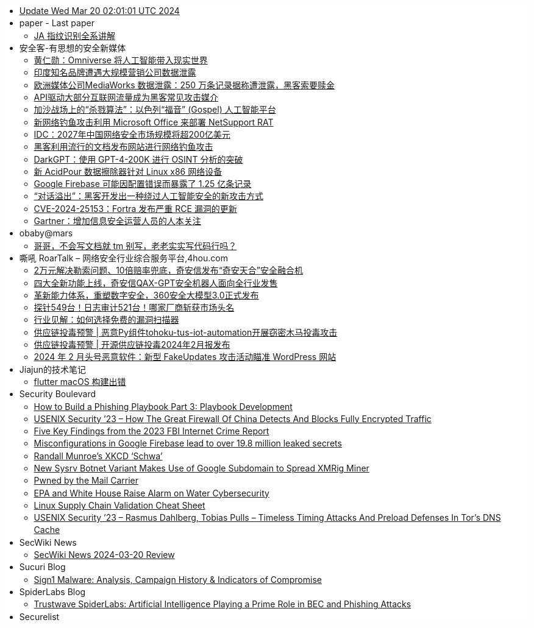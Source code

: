   - [Update Wed Mar 20 02:01:01 UTC 2024](https://github.com/trickest/cve/commit/46271bca549d2ab10de41e1a9fac146603af1d8f)
- paper - Last paper
  - [JA 指纹识别全系讲解](https://paper.seebug.org/3132/)
- 安全客-有思想的安全新媒体
  - [黄仁勋：Omniverse 将人工智能带入现实世界](https://www.anquanke.com/post/id/294146)
  - [印度知名品牌遭遇大规模营销公司数据泄露](https://www.anquanke.com/post/id/294142)
  - [欧洲媒体公司MediaWorks 数据泄露：250 万条记录据称遭泄露，黑客索要赎金](https://www.anquanke.com/post/id/294140)
  - [API驱动大部分互联网流量成为黑客常见攻击媒介](https://www.anquanke.com/post/id/294137)
  - [加沙战场上的“杀戮算法”：以色列“福音” (Gospel) 人工智能平台](https://www.anquanke.com/post/id/294133)
  - [新网络钓鱼攻击利用 Microsoft Office 来部署 NetSupport RAT](https://www.anquanke.com/post/id/294129)
  - [IDC：2027年中国网络安全市场规模将超200亿美元](https://www.anquanke.com/post/id/294125)
  - [黑客利用流行的文档发布网站进行网络钓鱼攻击](https://www.anquanke.com/post/id/294126)
  - [DarkGPT：使用 GPT-4-200K 进行 OSINT 分析的突破](https://www.anquanke.com/post/id/294116)
  - [新 AcidPour 数据擦除器针对 Linux x86 网络设备](https://www.anquanke.com/post/id/294117)
  - [Google Firebase 可能因配置错误而暴露了 1.25 亿条记录](https://www.anquanke.com/post/id/294111)
  - [“对话溢出”：黑客开发出一种绕过人工智能安全的新攻击方式](https://www.anquanke.com/post/id/294109)
  - [CVE-2024-25153：Fortra 发布严重 RCE 漏洞的更新](https://www.anquanke.com/post/id/294108)
  - [Gartner：增加信息安全运营人员的人本关注](https://www.anquanke.com/post/id/294105)
- obaby@mars
  - [哥哥，不会写文档就 tm 别写，老老实实写代码行吗？](https://h4ck.org.cn/2024/03/16050)
- 嘶吼 RoarTalk – 网络安全行业综合服务平台,4hou.com
  - [2万元解决勒索问题、10倍赔率兜底，奇安信发布“奇安天合”安全融合机](https://www.4hou.com/posts/ZG2Q)
  - [四大全新功能上线，奇安信QAX-GPT安全机器人面向全行业发售](https://www.4hou.com/posts/YY1A)
  - [革新能力体系，重塑数字安全，360安全大模型3.0正式发布](https://www.4hou.com/posts/XXZv)
  - [探针549台！日志审计521台！哪家厂商斩获市场头名](https://www.4hou.com/posts/PKOA)
  - [行业见解：如何选择免费的漏洞扫描器](https://www.4hou.com/posts/gDlr)
  - [供应链投毒预警 | 恶意Py组件tohoku-tus-iot-automation开展窃密木马投毒攻击](https://www.4hou.com/posts/JK0K)
  - [供应链投毒预警 | 开源供应链投毒2024年2月报发布](https://www.4hou.com/posts/OXNR)
  - [2024 年 2 月头号恶意软件：新型 FakeUpdates 攻击活动瞄准 WordPress 网站](https://www.4hou.com/posts/QKPG)
- Jiajun的技术笔记
  - [flutter macOS 构建出错](https://jiajunhuang.com/articles/2024_03_20-flutter_macos.md.html)
- Security Boulevard
  - [How to Build a Phishing Playbook Part 3: Playbook Development](https://securityboulevard.com/2024/03/how-to-build-a-phishing-playbook-part-3-playbook-development/)
  - [USENIX Security ’23 – How The Great Firewall Of China Detects And Blocks Fully Encrypted Traffic](https://securityboulevard.com/2024/03/usenix-security-23-how-the-great-firewall-of-china-detects-and-blocks-fully-encrypted-traffic/)
  - [Five Key Findings from the 2023 FBI Internet Crime Report](https://securityboulevard.com/2024/03/five-key-findings-from-the-2023-fbi-internet-crime-report/)
  - [Misconfigurations in Google Firebase lead to over 19.8 million leaked secrets](https://securityboulevard.com/2024/03/misconfigurations-in-google-firebase-lead-to-over-19-8-million-leaked-secrets/)
  - [Randall Munroe’s XKCD ‘Schwa’](https://securityboulevard.com/2024/03/randall-munroes-xkcd-schwa/)
  - [New Sysrv Botnet Variant Makes Use of Google Subdomain to Spread XMRig Miner](https://securityboulevard.com/2024/03/new-sysrv-botnet-variant-makes-use-of-google-subdomain-to-spread-xmrig-miner/)
  - [Pwned by the Mail Carrier](https://securityboulevard.com/2024/03/pwned-by-the-mail-carrier/)
  - [EPA and White House Raise Alarm on Water Cybersecurity](https://securityboulevard.com/2024/03/water-cybersecurity-richixbw/)
  - [Linux Supply Chain Validation Cheat Sheet](https://securityboulevard.com/2024/03/linux-supply-chain-validation-cheat-sheet/)
  - [USENIX Security ’23 – Rasmus Dahlberg, Tobias Pulls – Timeless Timing Attacks And Preload Defenses In Tor’s DNS Cache](https://securityboulevard.com/2024/03/usenix-security-23-rasmus-dahlberg-tobias-pulls-timeless-timing-attacks-and-preload-defenses-in-tors-dns-cache/)
- SecWiki News
  - [SecWiki News 2024-03-20 Review](http://www.sec-wiki.com/?2024-03-20)
- Sucuri Blog
  - [Sign1 Malware: Analysis, Campaign History & Indicators of Compromise](https://blog.sucuri.net/2024/03/sign1-malware-analysis-campaign-history-indicators-of-compromise.html)
- SpiderLabs Blog
  - [Trustwave SpiderLabs: Artificial Intelligence Playing a Prime Role in BEC and Phishing Attacks](https://www.trustwave.com/en-us/resources/blogs/spiderlabs-blog/trustwave-spiderlabs-artificial-intelligence-playing-a-prime-role-in-bec-and-phishing-attacks/)
- Securelist